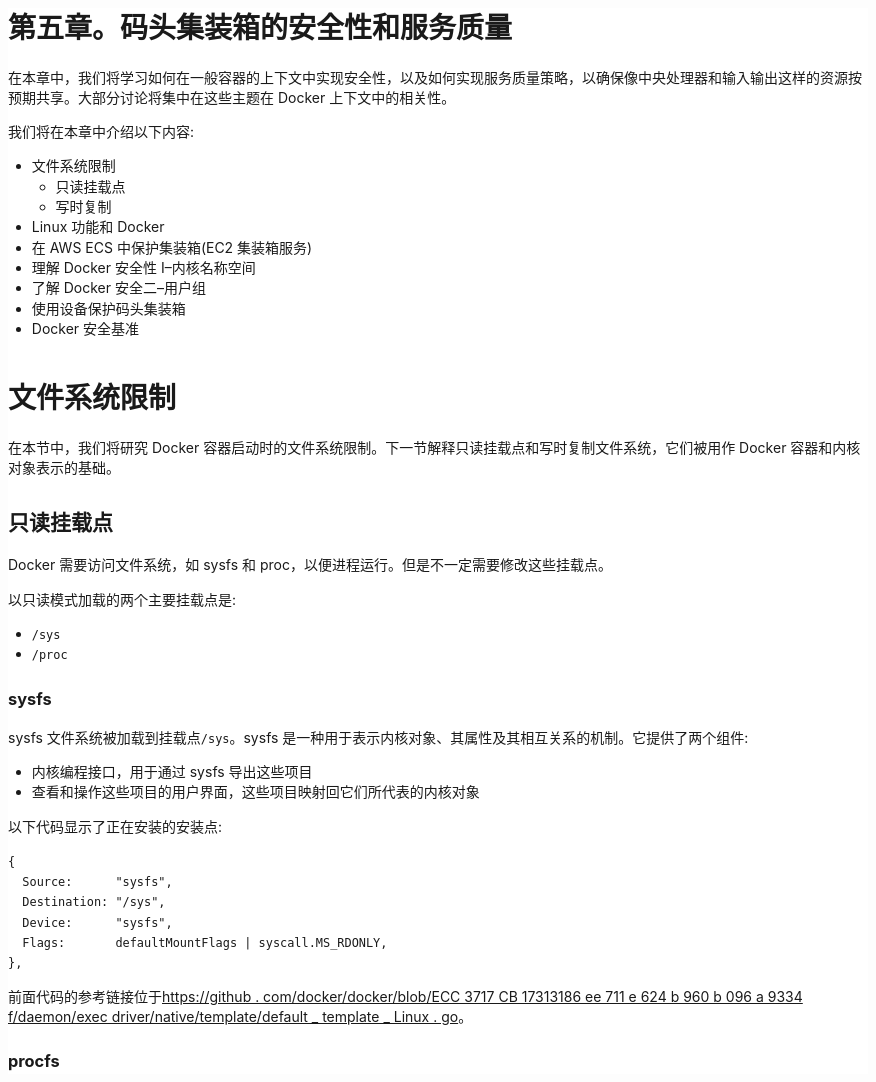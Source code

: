 # 第五章。码头集装箱的安全性和服务质量

在本章中，我们将学习如何在一般容器的上下文中实现安全性，以及如何实现服务质量策略，以确保像中央处理器和输入输出这样的资源按预期共享。大部分讨论将集中在这些主题在 Docker 上下文中的相关性。

我们将在本章中介绍以下内容:

*   文件系统限制
    *   只读挂载点
    *   写时复制
*   Linux 功能和 Docker
*   在 AWS ECS 中保护集装箱(EC2 集装箱服务)
*   理解 Docker 安全性 I–内核名称空间
*   了解 Docker 安全二–用户组
*   使用设备保护码头集装箱
*   Docker 安全基准

# 文件系统限制

在本节中，我们将研究 Docker 容器启动时的文件系统限制。下一节解释只读挂载点和写时复制文件系统，它们被用作 Docker 容器和内核对象表示的基础。

## 只读挂载点

Docker 需要访问文件系统，如 sysfs 和 proc，以便进程运行。但是不一定需要修改这些挂载点。

以只读模式加载的两个主要挂载点是:

*   `/sys`
*   `/proc`

### sysfs

sysfs 文件系统被加载到挂载点`/sys`。sysfs 是一种用于表示内核对象、其属性及其相互关系的机制。它提供了两个组件:

*   内核编程接口，用于通过 sysfs 导出这些项目
*   查看和操作这些项目的用户界面，这些项目映射回它们所代表的内核对象

以下代码显示了正在安装的安装点:

```
{
  Source:      "sysfs",
  Destination: "/sys",
  Device:      "sysfs",
  Flags:       defaultMountFlags | syscall.MS_RDONLY,
},
```

前面代码的参考链接位于[https://github . com/docker/docker/blob/ECC 3717 CB 17313186 ee 711 e 624 b 960 b 096 a 9334 f/daemon/exec driver/native/template/default _ template _ Linux . go](https://github.com/docker/docker/blob/ecc3717cb17313186ee711e624b960b096a9334f/daemon/execdriver/native/template/default_template_linux.go)。

### procfs
